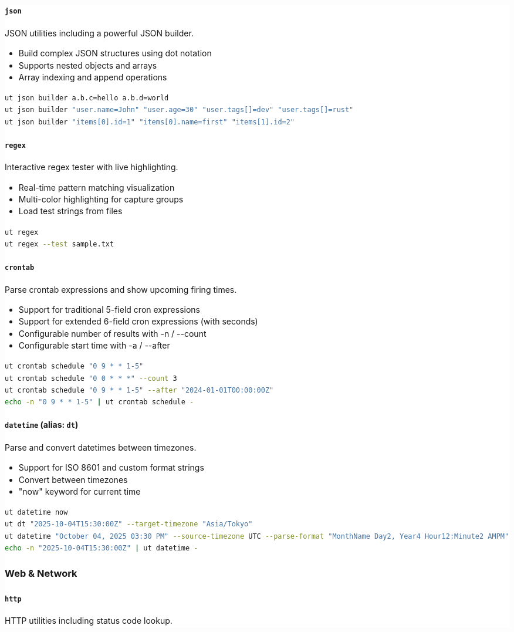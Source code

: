 #### `json`
JSON utilities including a powerful JSON builder.
- Build complex JSON structures using dot notation
- Supports nested objects and arrays
- Array indexing and append operations

```bash
ut json builder a.b.c=hello a.b.d=world
ut json builder "user.name=John" "user.age=30" "user.tags[]=dev" "user.tags[]=rust"
ut json builder "items[0].id=1" "items[0].name=first" "items[1].id=2"
```

#### `regex`
Interactive regex tester with live highlighting.
- Real-time pattern matching visualization
- Multi-color highlighting for capture groups
- Load test strings from files

```bash
ut regex
ut regex --test sample.txt
```

#### `crontab`
Parse crontab expressions and show upcoming firing times.
- Support for traditional 5-field cron expressions
- Support for extended 6-field cron expressions (with seconds)
- Configurable number of results with -n / --count
- Configurable start time with -a / --after

```bash
ut crontab schedule "0 9 * * 1-5"
ut crontab schedule "0 0 * * *" --count 3
ut crontab schedule "0 9 * * 1-5" --after "2024-01-01T00:00:00Z"
echo -n "0 9 * * 1-5" | ut crontab schedule -
```

#### `datetime` (alias: `dt`)
Parse and convert datetimes between timezones.
- Support for ISO 8601 and custom format strings
- Convert between timezones
- "now" keyword for current time

```bash
ut datetime now
ut dt "2025-10-04T15:30:00Z" --target-timezone "Asia/Tokyo"
ut datetime "October 04, 2025 03:30 PM" --source-timezone UTC --parse-format "MonthName Day2, Year4 Hour12:Minute2 AMPM"
echo -n "2025-10-04T15:30:00Z" | ut datetime -
```

### Web & Network

#### `http`
HTTP utilities including status code lookup.
